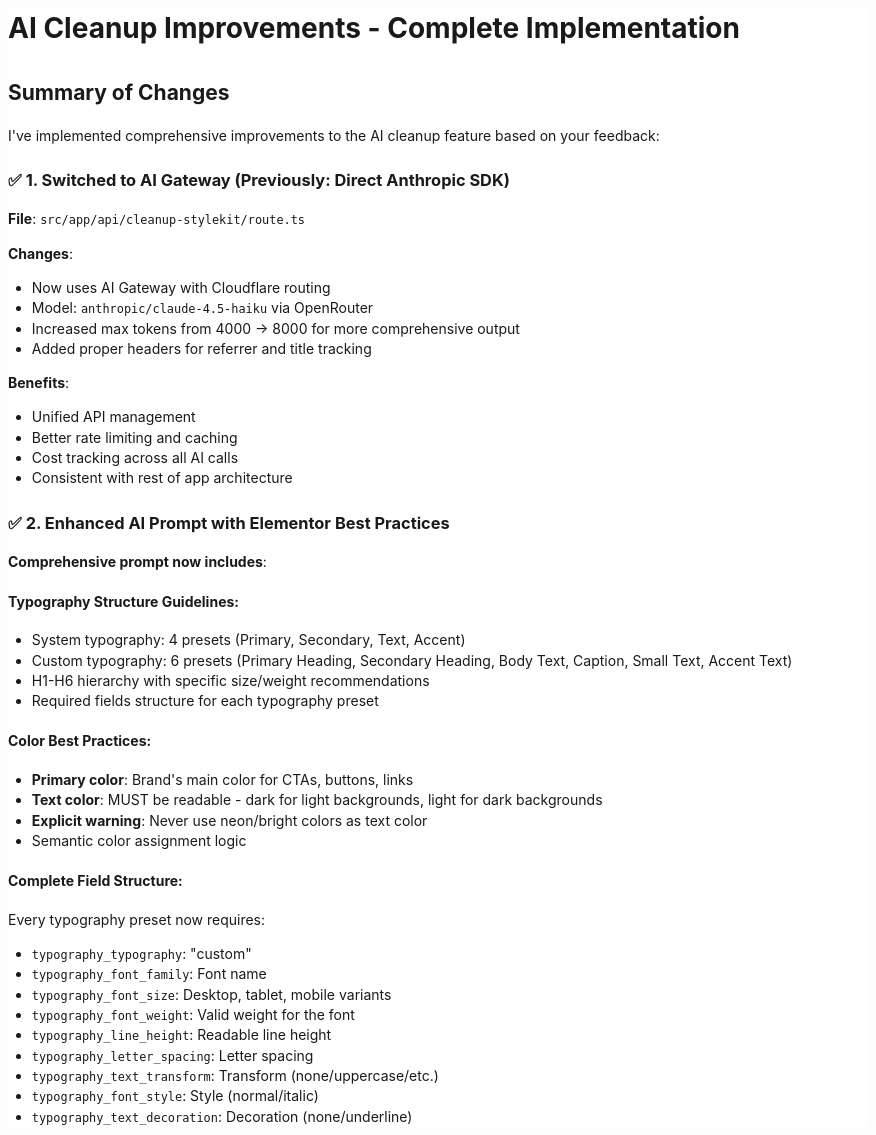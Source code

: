 # AI Cleanup Improvements - Complete Implementation

## Summary of Changes

I've implemented comprehensive improvements to the AI cleanup feature based on your feedback:

### ✅ 1. **Switched to AI Gateway** (Previously: Direct Anthropic SDK)

**File**: `src/app/api/cleanup-stylekit/route.ts`

**Changes**:
- Now uses AI Gateway with Cloudflare routing
- Model: `anthropic/claude-4.5-haiku` via OpenRouter
- Increased max tokens from 4000 → 8000 for more comprehensive output
- Added proper headers for referrer and title tracking

**Benefits**:
- Unified API management
- Better rate limiting and caching
- Cost tracking across all AI calls
- Consistent with rest of app architecture

### ✅ 2. **Enhanced AI Prompt with Elementor Best Practices**

**Comprehensive prompt now includes**:

#### Typography Structure Guidelines:
- System typography: 4 presets (Primary, Secondary, Text, Accent)
- Custom typography: 6 presets (Primary Heading, Secondary Heading, Body Text, Caption, Small Text, Accent Text)
- H1-H6 hierarchy with specific size/weight recommendations
- Required fields structure for each typography preset

#### Color Best Practices:
- **Primary color**: Brand's main color for CTAs, buttons, links
- **Text color**: MUST be readable - dark for light backgrounds, light for dark backgrounds
- **Explicit warning**: Never use neon/bright colors as text color
- Semantic color assignment logic

#### Complete Field Structure:
Every typography preset now requires:
- `typography_typography`: "custom"
- `typography_font_family`: Font name
- `typography_font_size`: Desktop, tablet, mobile variants
- `typography_font_weight`: Valid weight for the font
- `typography_line_height`: Readable line height
- `typography_letter_spacing`: Letter spacing
- `typography_text_transform`: Transform (none/uppercase/etc.)
- `typography_font_style`: Style (normal/italic)
- `typography_text_decoration`: Decoration (none/underline)

